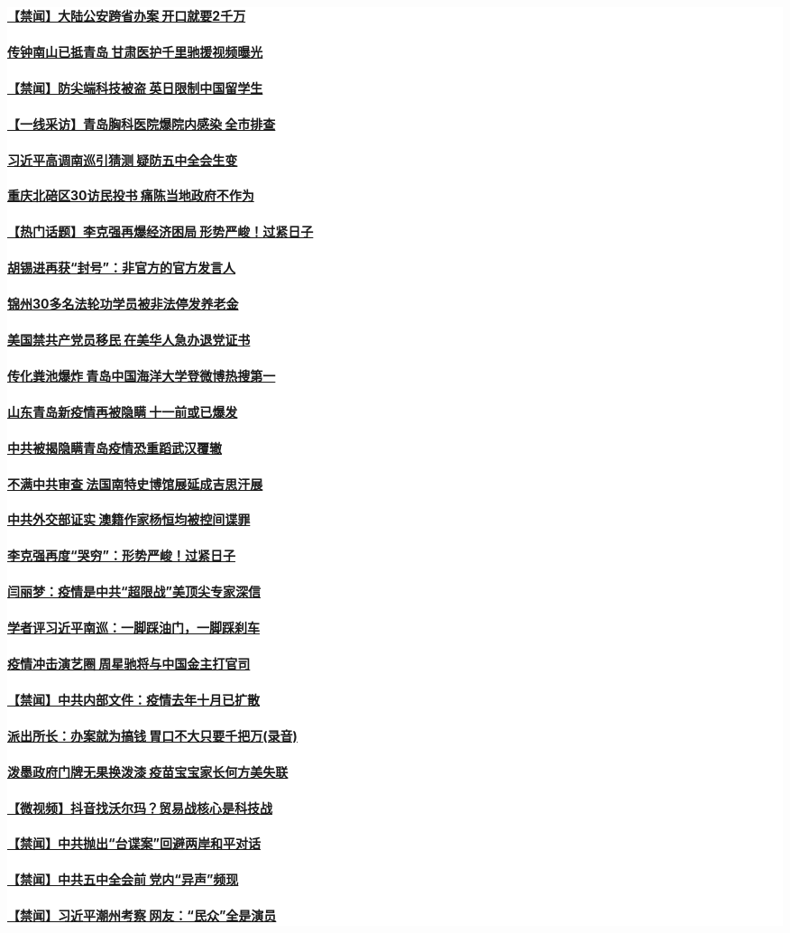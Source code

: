 #### [【禁闻】大陆公安跨省办案 开口就要2千万](../pages/prog204/a102962596.md?t=10261902)
#### [传钟南山已抵青岛 甘肃医护千里驰援视频曝光](../pages/prog204/a102962508.md?t=10261902)
#### [【禁闻】防尖端科技被盗 英日限制中国留学生](../pages/prog204/a102962536.md?t=10261902)
#### [【一线采访】青岛胸科医院爆院内感染 全市排查](../pages/prog204/a102962454.md?t=10261902)
#### [习近平高调南巡引猜测 疑防五中全会生变](../pages/prog204/a102962264.md?t=10261902)
#### [重庆北碚区30访民投书 痛陈当地政府不作为](../pages/prog204/a102962300.md?t=10261902)
#### [【热门话题】李克强再爆经济困局 形势严峻！过紧日子](../pages/prog204/a102962222.md?t=10261902)
#### [胡锡进再获“封号”：非官方的官方发言人](../pages/prog204/a102962149.md?t=10261902)
#### [锦州30多名法轮功学员被非法停发养老金](../pages/prog204/a102962208.md?t=10261902)
#### [美国禁共产党员移民 在美华人急办退党证书](../pages/prog204/a102962216.md?t=10261902)
#### [传化粪池爆炸 青岛中国海洋大学登微博热搜第一](../pages/prog204/a102962181.md?t=10261902)
#### [山东青岛新疫情再被隐瞒 十一前或已爆发](../pages/prog204/a102962225.md?t=10261902)
#### [中共被揭隐瞒青岛疫情恐重蹈武汉覆辙](../pages/prog204/a102962254.md?t=10261902)
#### [不满中共审查 法国南特史博馆展延成吉思汗展](../pages/prog204/a102962168.md?t=10261902)
#### [中共外交部证实 澳籍作家杨恒均被控间谍罪](../pages/prog204/a102962114.md?t=10261902)
#### [李克强再度“哭穷”：形势严峻！过紧日子](../pages/prog204/a102962079.md?t=10261902)
#### [闫丽梦：疫情是中共“超限战”美顶尖专家深信](../pages/prog204/a102962023.md?t=10261902)
#### [学者评习近平南巡：一脚踩油门，一脚踩刹车](../pages/prog204/a102962022.md?t=10261902)
#### [疫情冲击演艺圈 周星驰将与中国金主打官司](../pages/prog204/a102962011.md?t=10261902)
#### [【禁闻】中共内部文件：疫情去年十月已扩散](../pages/prog204/a102961945.md?t=10261902)
#### [派出所长：办案就为搞钱 胃口不大只要千把万(录音)](../pages/prog204/a102961799.md?t=10261902)
#### [泼墨政府门牌无果换泼漆 疫苗宝宝家长何方美失联](../pages/prog204/a102961824.md?t=10261902)
#### [【微视频】抖音找沃尔玛？贸易战核心是科技战](../pages/prog204/a102961868.md?t=10261902)
#### [【禁闻】中共抛出“台谍案”回避两岸和平对话](../pages/prog204/a102961835.md?t=10261902)
#### [【禁闻】中共五中全会前 党内“异声”频现](../pages/prog204/a102961814.md?t=10261902)
#### [【禁闻】习近平潮州考察 网友：“民众”全是演员](../pages/prog204/a102961825.md?t=10261902)
